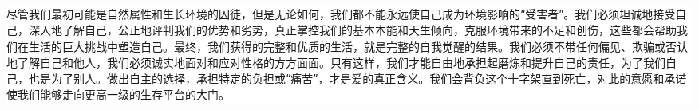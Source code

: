 尽管我们最初可能是自然属性和生长环境的囚徒，但是无论如何，我们都不能永远使自己成为环境影响的“受害者”。我们必须坦诚地接受自己，深入地了解自己，公正地评判我们的优势和劣势，真正掌控我们的基本本能和天生倾向，克服环境带来的不足和创伤，这些都会帮助我们在生活的巨大挑战中塑造自己。最终，我们获得的完整和优质的生活，就是完整的自我觉醒的结果。我们必须不带任何偏见、欺骗或否认地了解自己和他人，我们必须诚实地面对和应对性格的方方面面。只有这样，我们才能自由地承担起磨炼和提升自己的责任，为了我们自己，也是为了别人。做出自主的选择，承担特定的负担或“痛苦”，才是爱的真正含义。我们会背负这个十字架直到死亡，对此的意愿和承诺使我们能够走向更高一级的生存平台的大门。
